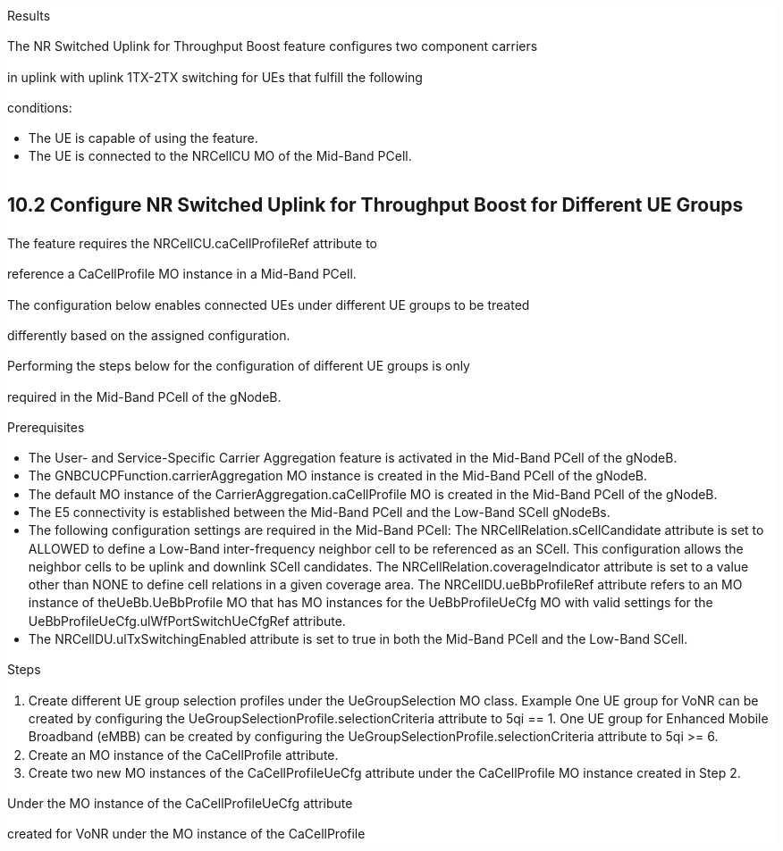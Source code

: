 Results

The NR Switched Uplink for Throughput Boost feature configures two component carriers

in uplink with uplink 1TX-2TX switching for UEs that fulfill the following

conditions:

- The UE is capable of using the feature.
- The UE is connected to the NRCellCU MO of the Mid-Band PCell.

## 10.2 Configure NR Switched Uplink for Throughput Boost for Different UE Groups

The feature requires the NRCellCU.caCellProfileRef attribute to

reference a CaCellProfile MO instance in a Mid-Band PCell.

The configuration below enables connected UEs under different UE groups to be treated

differently based on the assigned configuration.

Performing the steps below for the configuration of different UE groups is only

required in the Mid-Band PCell of the gNodeB.

Prerequisites

- The User- and Service-Specific Carrier Aggregation feature is activated in the Mid-Band PCell of the gNodeB.
- The GNBCUCPFunction.carrierAggregation MO instance is created in the Mid-Band PCell of the gNodeB.
- The default MO instance of the CarrierAggregation.caCellProfile MO is created in the Mid-Band PCell of the gNodeB.
- The E5 connectivity is established between the Mid-Band PCell and the Low-Band SCell gNodeBs.
- The following configuration settings are required in the Mid-Band PCell: The NRCellRelation.sCellCandidate attribute is set to ALLOWED to define a Low-Band inter-frequency neighbor cell to be referenced as an SCell. This configuration allows the neighbor cells to be uplink and downlink SCell candidates. The NRCellRelation.coverageIndicator attribute is set to a value other than NONE to define cell relations in a given coverage area. The NRCellDU.ueBbProfileRef attribute refers to an MO instance of theUeBb.UeBbProfile MO that has MO instances for the UeBbProfileUeCfg MO with valid settings for the UeBbProfileUeCfg.ulWfPortSwitchUeCfgRef attribute.
- The NRCellDU.ulTxSwitchingEnabled attribute is set to true in both the Mid-Band PCell and the Low-Band SCell.

Steps

1. Create different UE group selection profiles under the UeGroupSelection MO class. Example One UE group for VoNR can be created by configuring the UeGroupSelectionProfile.selectionCriteria attribute to 5qi == 1. One UE group for Enhanced Mobile Broadband (eMBB) can be created by configuring the UeGroupSelectionProfile.selectionCriteria attribute to 5qi &gt;= 6.
2. Create an MO instance of the CaCellProfile attribute.
3. Create two new MO instances of the CaCellProfileUeCfg attribute under the CaCellProfile MO instance created in Step 2.

Under the MO instance of the CaCellProfileUeCfg attribute

created for VoNR under the MO instance of the CaCellProfile
